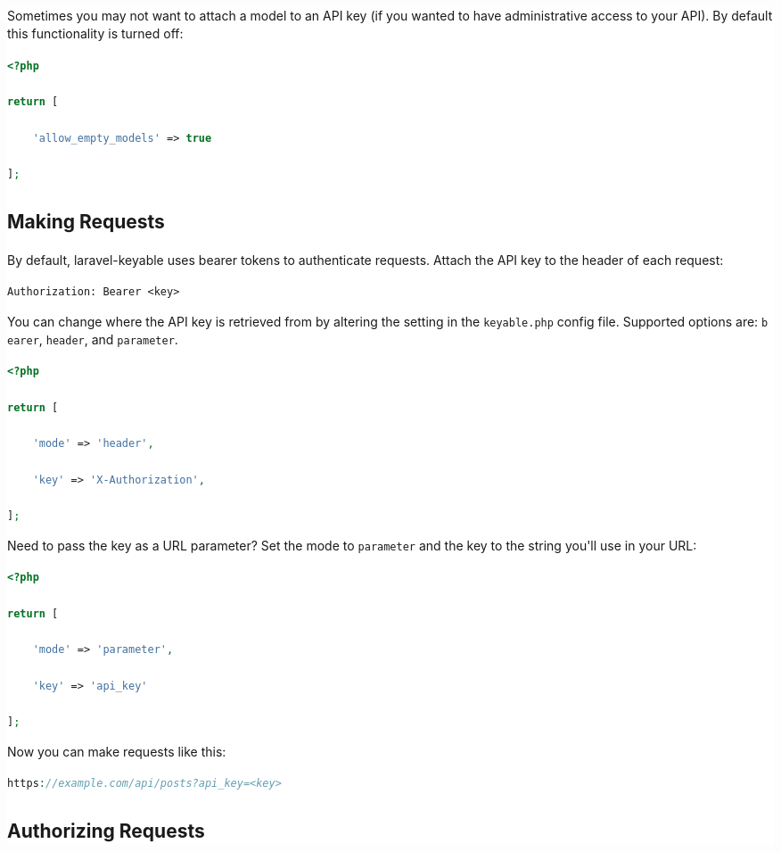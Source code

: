 Sometimes you may not want to attach a model to an API key (if you wanted to have administrative access to your API). By default this functionality is turned off:

```php
<?php

return [

    'allow_empty_models' => true

];
```

## Making Requests

By default, laravel-keyable uses bearer tokens to authenticate requests. Attach the API key to the header of each request:

```
Authorization: Bearer <key>
```

You can change where the API key is retrieved from by altering the setting in the `keyable.php` config file. Supported options are: `bearer`, `header`, and `parameter`.
```php
<?php

return [

    'mode' => 'header',

    'key' => 'X-Authorization',

];
```

Need to pass the key as a URL parameter? Set the mode to `parameter` and the key to the string you'll use in your URL:
```php
<?php

return [

    'mode' => 'parameter',

    'key' => 'api_key'

];
```
Now you can make requests like this:
```php
https://example.com/api/posts?api_key=<key>
```

## Authorizing Requests
